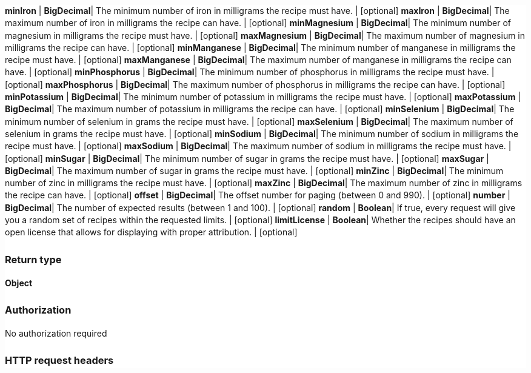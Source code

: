  **minIron** | **BigDecimal**| The minimum number of iron in milligrams the recipe must have. | [optional]
 **maxIron** | **BigDecimal**| The maximum number of iron in milligrams the recipe can have. | [optional]
 **minMagnesium** | **BigDecimal**| The minimum number of magnesium in milligrams the recipe must have. | [optional]
 **maxMagnesium** | **BigDecimal**| The maximum number of magnesium in milligrams the recipe can have. | [optional]
 **minManganese** | **BigDecimal**| The minimum number of manganese in milligrams the recipe must have. | [optional]
 **maxManganese** | **BigDecimal**| The maximum number of manganese in milligrams the recipe can have. | [optional]
 **minPhosphorus** | **BigDecimal**| The minimum number of phosphorus in milligrams the recipe must have. | [optional]
 **maxPhosphorus** | **BigDecimal**| The maximum number of phosphorus in milligrams the recipe can have. | [optional]
 **minPotassium** | **BigDecimal**| The minimum number of potassium in milligrams the recipe must have. | [optional]
 **maxPotassium** | **BigDecimal**| The maximum number of potassium in milligrams the recipe can have. | [optional]
 **minSelenium** | **BigDecimal**| The minimum number of selenium in grams the recipe must have. | [optional]
 **maxSelenium** | **BigDecimal**| The maximum number of selenium in grams the recipe must have. | [optional]
 **minSodium** | **BigDecimal**| The minimum number of sodium in milligrams the recipe must have. | [optional]
 **maxSodium** | **BigDecimal**| The maximum number of sodium in milligrams the recipe must have. | [optional]
 **minSugar** | **BigDecimal**| The minimum number of sugar in grams the recipe must have. | [optional]
 **maxSugar** | **BigDecimal**| The maximum number of sugar in grams the recipe must have. | [optional]
 **minZinc** | **BigDecimal**| The minimum number of zinc in milligrams the recipe must have. | [optional]
 **maxZinc** | **BigDecimal**| The maximum number of zinc in milligrams the recipe can have. | [optional]
 **offset** | **BigDecimal**| The offset number for paging (between 0 and 990). | [optional]
 **number** | **BigDecimal**| The number of expected results (between 1 and 100). | [optional]
 **random** | **Boolean**| If true, every request will give you a random set of recipes within the requested limits. | [optional]
 **limitLicense** | **Boolean**| Whether the recipes should have an open license that allows for displaying with proper attribution. | [optional]

### Return type

**Object**

### Authorization

No authorization required

### HTTP request headers
